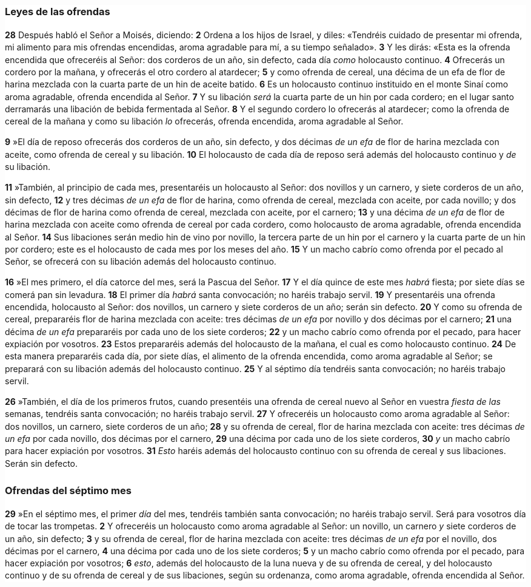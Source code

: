 ### **Leyes de las ofrendas**

**28** Después habló el Señor a Moisés, diciendo: **2** Ordena a los hijos de Israel, y diles: «Tendréis cuidado de presentar mi ofrenda, mi alimento para mis ofrendas encendidas, aroma agradable para mí, a su tiempo señalado». **3** Y les dirás: «Esta es la ofrenda encendida que ofreceréis al Señor: dos corderos de un año, sin defecto, cada día *como* holocausto continuo. **4** Ofrecerás un cordero por la mañana, y ofrecerás el otro cordero al atardecer; **5** y como ofrenda de cereal, una décima de un efa de flor de harina mezclada con la cuarta parte de un hin de aceite batido. **6** Es un holocausto continuo instituido en el monte Sinaí como aroma agradable, ofrenda encendida al Señor. **7** Y su libación *será* la cuarta parte de un hin por cada cordero; en el lugar santo derramarás una libación de bebida fermentada al Señor. **8** Y el segundo cordero lo ofrecerás al atardecer; como la ofrenda de cereal de la mañana y como su libación *lo* ofrecerás, ofrenda encendida, aroma agradable al Señor.

**9** »El día de reposo ofrecerás dos corderos de un año, sin defecto, y dos décimas *de un efa* de flor de harina mezclada con aceite, como ofrenda de cereal y su libación. **10** El holocausto de cada día de reposo será además del holocausto continuo y *de* su libación.

**11** »También, al principio de cada mes, presentaréis un holocausto al Señor: dos novillos y un carnero, y siete corderos de un año, sin defecto, **12** y tres décimas *de un efa* de flor de harina, como ofrenda de cereal, mezclada con aceite, por cada novillo; y dos décimas de flor de harina como ofrenda de cereal, mezclada con aceite, por el carnero; **13** y una décima *de un efa* de flor de harina mezclada con aceite como ofrenda de cereal por cada cordero, como holocausto de aroma agradable, ofrenda encendida al Señor. **14** Sus libaciones serán medio hin de vino por novillo, la tercera parte de un hin por el carnero y la cuarta parte de un hin por cordero; este es el holocausto de cada mes por los meses del año. **15** Y un macho cabrío como ofrenda por el pecado al Señor, se ofrecerá con su libación además del holocausto continuo.

**16** »El mes primero, el día catorce del mes, será la Pascua del Señor. **17** Y el día quince de este mes *habrá* fiesta; por siete días se comerá pan sin levadura. **18** El primer día *habrá* santa convocación; no haréis trabajo servil. **19** Y presentaréis una ofrenda encendida, holocausto al Señor: dos novillos, un carnero y siete corderos de un año; serán sin defecto. **20** Y como su ofrenda de cereal, prepararéis flor de harina mezclada con aceite: tres décimas *de un efa* por novillo y dos décimas por el carnero; **21** una décima *de un efa* prepararéis por cada uno de los siete corderos; **22** y un macho cabrío como ofrenda por el pecado, para hacer expiación por vosotros. **23** Estos prepararéis además del holocausto de la mañana, el cual es como holocausto continuo. **24** De esta manera prepararéis cada día, por siete días, el alimento de la ofrenda encendida, como aroma agradable al Señor; se preparará con su libación además del holocausto continuo. **25** Y al séptimo día tendréis santa convocación; no haréis trabajo servil.

**26** »También, el día de los primeros frutos, cuando presentéis una ofrenda de cereal nuevo al Señor en vuestra *fiesta de las* semanas, tendréis santa convocación; no haréis trabajo servil. **27** Y ofreceréis un holocausto como aroma agradable al Señor: dos novillos, un carnero, siete corderos de un año; **28** y su ofrenda de cereal, flor de harina mezclada con aceite: tres décimas *de un efa* por cada novillo, dos décimas por el carnero, **29** una décima por cada uno de los siete corderos, **30** *y* un macho cabrío para hacer expiación por vosotros. **31** *Esto* haréis además del holocausto continuo con su ofrenda de cereal y sus libaciones. Serán sin defecto.

### **Ofrendas del séptimo mes**

**29** »En el séptimo mes, el primer *día* del mes, tendréis también santa convocación; no haréis trabajo servil. Será para vosotros día de tocar las trompetas. **2** Y ofreceréis un holocausto como aroma agradable al Señor: un novillo, un carnero *y* siete corderos de un año, sin defecto; **3** y su ofrenda de cereal, flor de harina mezclada con aceite: tres décimas *de un efa* por el novillo, dos décimas por el carnero, **4** una décima por cada uno de los siete corderos; **5** y un macho cabrío como ofrenda por el pecado, para hacer expiación por vosotros; **6** *esto*, además del holocausto de la luna nueva y de su ofrenda de cereal, y del holocausto continuo y de su ofrenda de cereal y de sus libaciones, según su ordenanza, como aroma agradable, ofrenda encendida al Señor.
